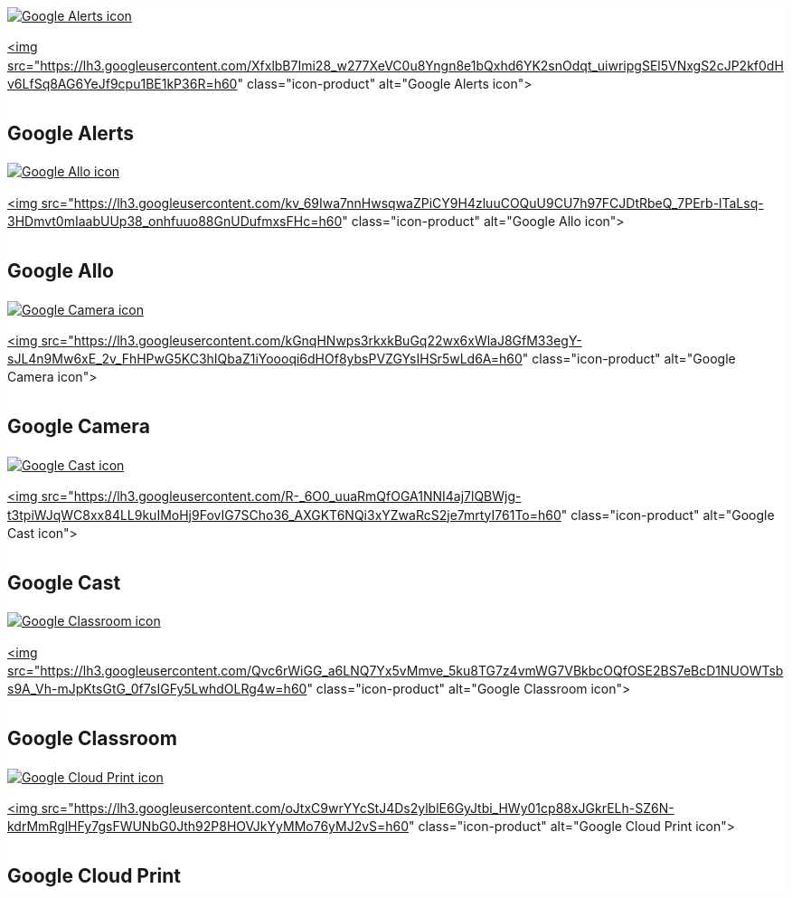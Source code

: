<a href="https://www.google.com/alerts" data-g-label="Google Alerts">
<img data-lazy-src="https://lh3.googleusercontent.com/XfxlbB7Imi28_w277XeVC0u8Yngn8e1bQxhd6YK2snOdqt_uiwripgSEl5VNxgS2cJP2kf0dHv6LfSq8AG6YeJf9cpu1BE1kP36R=h120" class="icon-product lazy-img js-only" alt="Google Alerts icon" data-lazy-threshold="100vh" src="https://lh3.googleusercontent.com/XfxlbB7Imi28_w277XeVC0u8Yngn8e1bQxhd6YK2snOdqt_uiwripgSEl5VNxgS2cJP2kf0dHv6LfSq8AG6YeJf9cpu1BE1kP36R=h120">

&lt;img src="https://lh3.googleusercontent.com/XfxlbB7Imi28_w277XeVC0u8Yngn8e1bQxhd6YK2snOdqt_uiwripgSEl5VNxgS2cJP2kf0dHv6LfSq8AG6YeJf9cpu1BE1kP36R=h60" class="icon-product" alt="Google Alerts icon"&gt;
## Google Alerts  
 
<a href="https://allo.google.com" data-g-label="Google Allo">
<img data-lazy-src="https://lh3.googleusercontent.com/kv_69Iwa7nnHwsqwaZPiCY9H4zluuCOQuU9CU7h97FCJDtRbeQ_7PErb-lTaLsq-3HDmvt0mIaabUUp38_onhfuuo88GnUDufmxsFHc=h120" class="icon-product lazy-img js-only" alt="Google Allo icon" data-lazy-threshold="100vh" src="https://lh3.googleusercontent.com/kv_69Iwa7nnHwsqwaZPiCY9H4zluuCOQuU9CU7h97FCJDtRbeQ_7PErb-lTaLsq-3HDmvt0mIaabUUp38_onhfuuo88GnUDufmxsFHc=h120">

&lt;img src="https://lh3.googleusercontent.com/kv_69Iwa7nnHwsqwaZPiCY9H4zluuCOQuU9CU7h97FCJDtRbeQ_7PErb-lTaLsq-3HDmvt0mIaabUUp38_onhfuuo88GnUDufmxsFHc=h60" class="icon-product" alt="Google Allo icon"&gt;
## Google Allo  
 
<a href="https://play.google.com/store/apps/details?id=com.google.android.GoogleCamera&amp;hl=en" data-g-label="Google Camera">
<img data-lazy-src="https://lh3.googleusercontent.com/kGnqHNwps3rkxkBuGq22wx6xWlaJ8GfM33egY-sJL4n9Mw6xE_2v_FhHPwG5KC3hIQbaZ1iYoooqi6dHOf8ybsPVZGYsIHSr5wLd6A=h120" class="icon-product lazy-img js-only" alt="Google Camera icon" data-lazy-threshold="100vh" src="https://lh3.googleusercontent.com/kGnqHNwps3rkxkBuGq22wx6xWlaJ8GfM33egY-sJL4n9Mw6xE_2v_FhHPwG5KC3hIQbaZ1iYoooqi6dHOf8ybsPVZGYsIHSr5wLd6A=h120">

&lt;img src="https://lh3.googleusercontent.com/kGnqHNwps3rkxkBuGq22wx6xWlaJ8GfM33egY-sJL4n9Mw6xE_2v_FhHPwG5KC3hIQbaZ1iYoooqi6dHOf8ybsPVZGYsIHSr5wLd6A=h60" class="icon-product" alt="Google Camera icon"&gt;
## Google Camera  
 
<a href="https://www.google.com/cast/" data-g-label="Google Cast">
<img data-lazy-src="https://lh3.googleusercontent.com/R-_6O0_uuaRmQfOGA1NNI4aj7lQBWjg-t3tpiWJqWC8xx84LL9kuIMoHj9FovIG7SCho36_AXGKT6NQi3xYZwaRcS2je7mrtyI761To=h120" class="icon-product lazy-img js-only" alt="Google Cast icon" data-lazy-threshold="100vh" src="https://lh3.googleusercontent.com/R-_6O0_uuaRmQfOGA1NNI4aj7lQBWjg-t3tpiWJqWC8xx84LL9kuIMoHj9FovIG7SCho36_AXGKT6NQi3xYZwaRcS2je7mrtyI761To=h120">

&lt;img src="https://lh3.googleusercontent.com/R-_6O0_uuaRmQfOGA1NNI4aj7lQBWjg-t3tpiWJqWC8xx84LL9kuIMoHj9FovIG7SCho36_AXGKT6NQi3xYZwaRcS2je7mrtyI761To=h60" class="icon-product" alt="Google Cast icon"&gt;
## Google Cast  
 
<a href="https://classroom.google.com/welcome" data-g-label="Google Classroom">
<img data-lazy-src="https://lh3.googleusercontent.com/Qvc6rWiGG_a6LNQ7Yx5vMmve_5ku8TG7z4vmWG7VBkbcOQfOSE2BS7eBcD1NUOWTsbs9A_Vh-mJpKtsGtG_0f7sIGFy5LwhdOLRg4w=h120" class="icon-product lazy-img js-only" alt="Google Classroom icon" data-lazy-threshold="100vh" src="https://lh3.googleusercontent.com/Qvc6rWiGG_a6LNQ7Yx5vMmve_5ku8TG7z4vmWG7VBkbcOQfOSE2BS7eBcD1NUOWTsbs9A_Vh-mJpKtsGtG_0f7sIGFy5LwhdOLRg4w=h120">

&lt;img src="https://lh3.googleusercontent.com/Qvc6rWiGG_a6LNQ7Yx5vMmve_5ku8TG7z4vmWG7VBkbcOQfOSE2BS7eBcD1NUOWTsbs9A_Vh-mJpKtsGtG_0f7sIGFy5LwhdOLRg4w=h60" class="icon-product" alt="Google Classroom icon"&gt;
## Google Classroom  
 
<a href="https://www.google.com/cloudprint/learn/index.html" data-g-label="Google Cloud Print">
<img data-lazy-src="https://lh3.googleusercontent.com/oJtxC9wrYYcStJ4Ds2ylblE6GyJtbi_HWy01cp88xJGkrELh-SZ6N-kdrMmRglHFy7gsFWUNbG0Jth92P8HOVJkYyMMo76yMJ2vS=h120" class="icon-product lazy-img js-only" alt="Google Cloud Print icon" data-lazy-threshold="100vh" src="https://lh3.googleusercontent.com/oJtxC9wrYYcStJ4Ds2ylblE6GyJtbi_HWy01cp88xJGkrELh-SZ6N-kdrMmRglHFy7gsFWUNbG0Jth92P8HOVJkYyMMo76yMJ2vS=h120">

&lt;img src="https://lh3.googleusercontent.com/oJtxC9wrYYcStJ4Ds2ylblE6GyJtbi_HWy01cp88xJGkrELh-SZ6N-kdrMmRglHFy7gsFWUNbG0Jth92P8HOVJkYyMMo76yMJ2vS=h60" class="icon-product" alt="Google Cloud Print icon"&gt;
## Google Cloud Print  
 